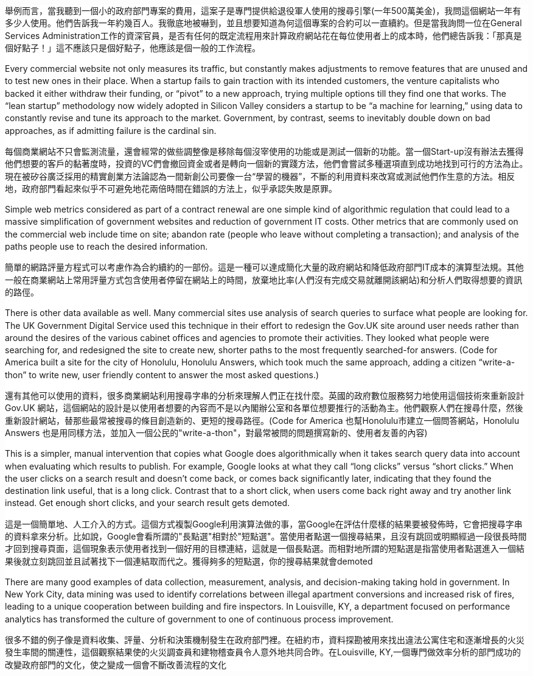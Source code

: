 舉例而言，當我聽到一個小的政府部門專案的費用，這案子是專門提供給退役軍人使用的搜尋引擎(一年500萬美金)，我問這個網站一年有多少人使用。他們告訴我一年約幾百人。我徹底地被嚇到，並且想要知道為何這個專案的合約可以一直續約。但是當我詢問一位在General Services Administration工作的資深官員，是否有任何的既定流程用來計算政府網站花在每位使用者上的成本時，他們總告訴我：「那真是個好點子！」這不應該只是個好點子，他應該是個一般的工作流程。

Every commercial website not only measures its traffic, but constantly makes adjustments to remove features that are unused and to test new ones in their place. When a startup fails to gain traction with its intended customers, the venture capitalists who backed it either withdraw their funding, or “pivot” to a new approach, trying multiple options till they find one that works. The “lean startup” methodology now widely adopted in Silicon Valley considers a startup to be “a machine for learning,” using data to constantly revise and tune its approach to the market. Government, by contrast, seems to inevitably double down on bad approaches, as if admitting failure is the cardinal sin.

每個商業網站不只會監測流量，還會經常的做些調整像是移除每個沒宰使用的功能或是測試一個新的功能。當一個Start-up沒有辦法去獲得他們想要的客戶的黏著度時，投資的VC們會撤回資金或者是轉向一個新的實踐方法，他們會嘗試多種選項直到成功地找到可行的方法為止。現在被矽谷廣泛採用的精實創業方法論認為一間新創公司要像一台“學習的機器”，不斷的利用資料來改寫或測試他們作生意的方法。相反地，政府部門看起來似乎不可避免地花兩倍時間在錯誤的方法上，似乎承認失敗是原罪。

Simple web metrics considered as part of a contract renewal are one simple kind of algorithmic regulation that could lead to a massive simplification of government websites and reduction of government IT costs. Other metrics that are commonly used on the commercial web include time on site; abandon rate (people who leave without completing a transaction); and analysis of the paths people use to reach the desired information.

簡單的網路評量方程式可以考慮作為合約續約的一部份。這是一種可以達成簡化大量的政府網站和降低政府部門IT成本的演算型法規。其他一般在商業網站上常用評量方式包含使用者停留在網站上的時間，放棄地比率(人們沒有完成交易就離開該網站)和分析人們取得想要的資訊的路俓。

There is other data available as well. Many commercial sites use analysis of search queries to surface what people are looking for. The UK Government Digital Service used this technique in their effort to redesign the Gov.UK site around user needs rather than around the desires of the various cabinet offices and agencies to promote their activities. They looked what people were searching for, and redesigned the site to create new, shorter paths to the most frequently searched-for answers. (Code for America built a site for the city of Honolulu, Honolulu Answers, which took much the same approach, adding a citizen “write-a-thon” to write new, user friendly content to answer the most asked questions.)

還有其他可以使用的資料，很多商業網站利用搜尋字串的分析來理解人們正在找什麼。英國的政府數位服務努力地使用這個技術來重新設計Gov.UK 網站，這個網站的設計是以使用者想要的內容而不是以內閣辦公室和各單位想要推行的活動為主。他們觀察人們在搜尋什麼，然後重新設計網站，替那些最常被搜尋的條目創造新的、更短的搜尋路徑。(Code for America 也幫Honolulu市建立一個問答網站，Honolulu Answers 也是用同樣方法，並加入一個公民的"write-a-thon"，對最常被問的問題撰寫新的、使用者友善的內容)

This is a simpler, manual intervention that copies what Google does algorithmically when it takes search query data into account when evaluating which results to publish. For example, Google looks at what they call “long clicks” versus “short clicks.” When the user clicks on a search result and doesn’t come back, or comes back significantly later, indicating that they found the destination link useful, that is a long click. Contrast that to a short click, when users come back right away and try another link instead. Get enough short clicks, and your search result gets demoted.

這是一個簡單地、人工介入的方式。這個方式複製Google利用演算法做的事，當Google在評估什麼樣的結果要被發佈時，它會把搜尋字串的資料拿來分析。比如說，Google會看所謂的"長點選"相對於"短點選"。當使用者點選一個搜尋結果，且沒有跳回或明顯經過一段很長時間才回到搜尋頁面，這個現象表示使用者找到一個好用的目標連結，這就是一個長點選。而相對地所謂的短點選是指當使用者點選進入一個結果後就立刻跳回並且試著找下一個連結取而代之。獲得夠多的短點選，你的搜尋結果就會demoted

There are many good examples of data collection, measurement, analysis, and decision-making taking hold in government. In New York City, data mining was used to identify correlations between illegal apartment conversions and increased risk of fires, leading to a unique cooperation between building and fire inspectors. In Louisville, KY, a department focused on performance analytics has transformed the culture of government to one of continuous process improvement.

很多不錯的例子像是資料收集、評量、分析和決策機制發生在政府部門裡。在紐約市，資料探勘被用來找出違法公寓住宅和逐漸增長的火災發生率間的關連性，這個觀察結果使的火災調查員和建物稽查員令人意外地共同合昨。在Louisville, KY,一個專門做效率分析的部門成功的改變政府部門的文化，使之變成一個會不斷改善流程的文化
